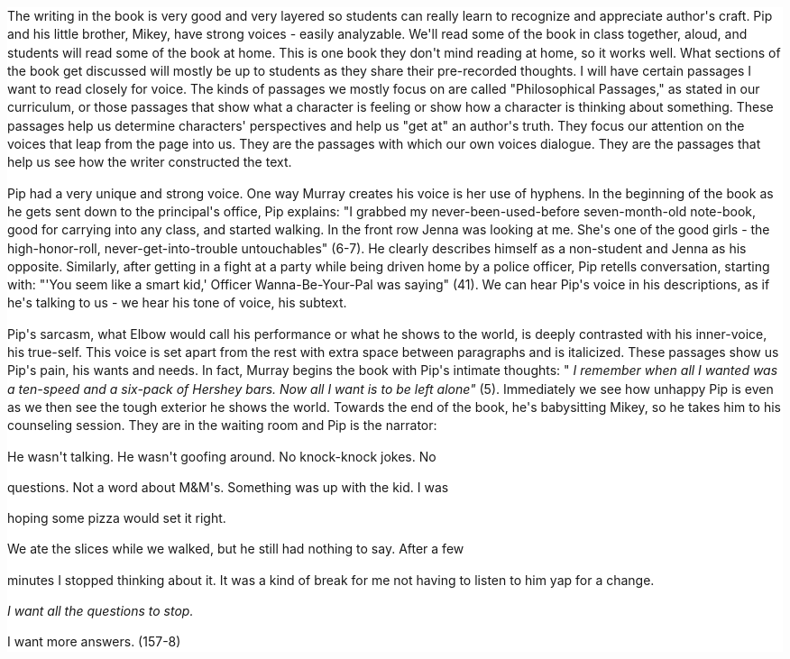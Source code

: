   The writing in the book is very good and very layered so students can really learn to recognize and appreciate author's craft. Pip and his little brother, Mikey, have strong voices - easily analyzable. We'll read some of the book in class together, aloud, and students will read some of the book at home. This is one book they don't mind reading at home, so it works well. What sections of the book get discussed will mostly be up to students as they share their pre-recorded thoughts. I will have certain passages I want to read closely for voice. The kinds of passages we mostly focus on are called "Philosophical Passages," as stated in our curriculum, or those passages that show what a character is feeling or show how a character is thinking about something. These passages help us determine characters' perspectives and help us "get at" an author's truth. They focus our attention on the voices that leap from the page into us. They are the passages with which our own voices dialogue. They are the passages that help us see how the writer constructed the text.
 </p>
<p>
  Pip had a very unique and strong voice. One way Murray creates his voice is her use of hyphens. In the beginning of the book as he gets sent down to the principal's office, Pip explains: "I grabbed my never-been-used-before seven-month-old note-book, good for carrying into any class, and started walking. In the front row Jenna was looking at me. She's one of the good girls - the high-honor-roll, never-get-into-trouble untouchables" (6-7). He clearly describes himself as a non-student and Jenna as his opposite. Similarly, after getting in a fight at a party while being driven home by a police officer, Pip retells conversation, starting with: "'You seem like a smart kid,' Officer Wanna-Be-Your-Pal was saying" (41). We can hear Pip's voice in his descriptions, as if he's talking to us - we hear his tone of voice, his subtext.
 </p>
<p>
  Pip's sarcasm, what Elbow would call his performance or what he shows to the world, is deeply contrasted with his inner-voice, his true-self. This voice is set apart from the rest with extra space between paragraphs and is italicized. These passages show us Pip's pain, his wants and needs. In fact, Murray begins the book with Pip's intimate thoughts: "
  <i>
   I remember when all I wanted was a ten-speed and a six-pack of Hershey bars. Now all I want is to be left alone"
  </i>
  (5). Immediately we see how unhappy Pip is even as we then see the tough exterior he shows the world. Towards the end of the book, he's babysitting Mikey, so he takes him to his counseling session. They are in the waiting room and Pip is the narrator:
 </p>
<p>
  He wasn't talking. He wasn't goofing around. No knock-knock jokes. No
 </p>
 <p>
  questions. Not a word about M&amp;M's. Something was up with the kid. I was
 </p>
 <p>
  hoping some pizza would set it right.
 </p>
 <p>
  We ate the slices while we walked, but he still had nothing to say. After a few
 </p>
 <p>
  minutes I stopped thinking about it. It was a kind of break for me not having to listen to him yap for a change.
 </p>
<p>
  <i>
   I want all the questions to stop.
  </i>
 </p>
 <p>
  I want more answers. (157-8)
 </p>
<p>